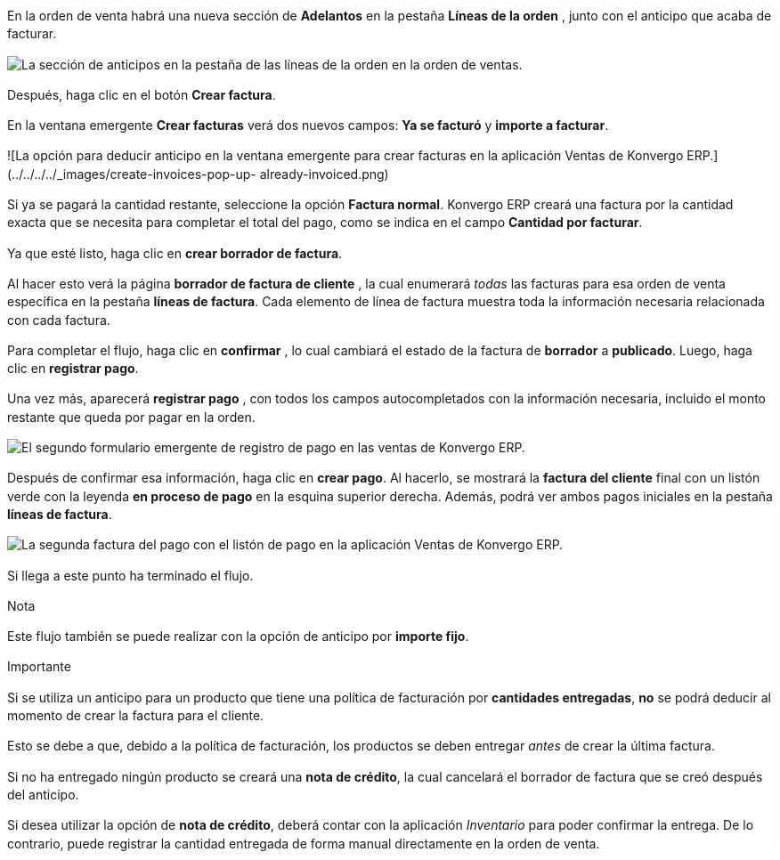 En la orden de venta habrá una nueva sección de **Adelantos** en la pestaña
**Líneas de la orden** , junto con el anticipo que acaba de facturar.

![La sección de anticipos en la pestaña de las líneas de la orden en la orden
de ventas.](../../../../_images/down-payments-section-order-lines.png)

Después, haga clic en el botón **Crear factura**.

En la ventana emergente **Crear facturas** verá dos nuevos campos: **Ya se
facturó** y **importe a facturar**.

![La opción para deducir anticipo en la ventana emergente para crear facturas
en la aplicación Ventas de Konvergo ERP.](../../../../_images/create-invoices-pop-up-
already-invoiced.png)

Si ya se pagará la cantidad restante, seleccione la opción **Factura normal**.
Konvergo ERP creará una factura por la cantidad exacta que se necesita para completar
el total del pago, como se indica en el campo **Cantidad por facturar**.

Ya que esté listo, haga clic en **crear borrador de factura**.

Al hacer esto verá la página **borrador de factura de cliente** , la cual
enumerará _todas_ las facturas para esa orden de venta específica en la
pestaña **líneas de factura**. Cada elemento de línea de factura muestra toda
la información necesaria relacionada con cada factura.

Para completar el flujo, haga clic en **confirmar** , lo cual cambiará el
estado de la factura de **borrador** a **publicado**. Luego, haga clic en
**registrar pago**.

Una vez más, aparecerá **registrar pago** , con todos los campos
autocompletados con la información necesaria, incluido el monto restante que
queda por pagar en la orden.

![El segundo formulario emergente de registro de pago en las ventas de
Konvergo ERP.](../../../../_images/second-register-payment-popup.png)

Después de confirmar esa información, haga clic en **crear pago**. Al hacerlo,
se mostrará la **factura del cliente** final con un listón verde con la
leyenda **en proceso de pago** en la esquina superior derecha. Además, podrá
ver ambos pagos iniciales en la pestaña **líneas de factura**.

![La segunda factura del pago con el listón de pago en la aplicación Ventas de
Konvergo ERP.](../../../../_images/second-down-payment-in-payment-invoice.png)

Si llega a este punto ha terminado el flujo.

<div class="alert alert-primary">
<p class="alert-title">
Nota</p><p>Este flujo también se puede realizar con la opción de anticipo por <b>importe fijo</b>.</p>
</div> <div class="alert alert-warning">
<p class="alert-title">
Importante</p><p>Si se utiliza un anticipo para un producto que tiene una política de facturación por <b>cantidades entregadas</b>, <b>no</b> se podrá deducir al momento de crear la factura para el cliente.</p>
<p>Esto se debe a que, debido a la política de facturación, los productos se deben entregar <em>antes</em> de crear la última factura.</p>
<p>Si no ha entregado ningún producto se creará una <b>nota de crédito</b>, la cual cancelará el borrador de factura que se creó después del anticipo.</p>
<p>Si desea utilizar la opción de <b>nota de crédito</b>, deberá contar con la aplicación <em>Inventario</em> para poder confirmar la entrega. De lo contrario, puede registrar la cantidad entregada de forma manual directamente en la orden de venta.</p>
</div>

